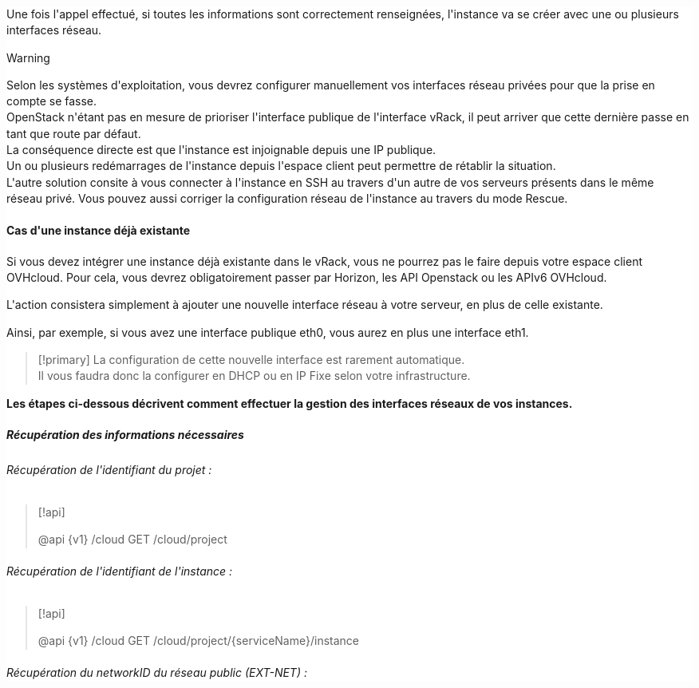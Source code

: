 Une fois l'appel effectué, si toutes les informations sont correctement renseignées, l'instance va se créer avec une ou plusieurs interfaces réseau.

> [!warning]
>
> Selon les systèmes d'exploitation, vous devrez configurer manuellement vos interfaces réseau privées pour que la prise en compte se fasse.
><br>OpenStack n'étant pas en mesure de prioriser l'interface publique de l'interface vRack, il peut arriver que cette dernière passe en tant que route par défaut.
><br>La conséquence directe est que l'instance est injoignable depuis une IP publique.
><br>Un ou plusieurs redémarrages de l'instance depuis l'espace client peut permettre de rétablir la situation.
><br>L'autre solution consite à vous connecter à l'instance  en  SSH au travers d'un autre de vos serveurs présents dans le même réseau privé. Vous pouvez aussi corriger la configuration réseau de l'instance au travers du mode Rescue.
>

#### Cas d'une instance déjà existante

Si vous devez intégrer une instance déjà existante dans le vRack, vous ne pourrez pas le faire depuis votre espace client OVHcloud. Pour cela, vous devrez obligatoirement passer par Horizon, les API Openstack ou les APIv6 OVHcloud.

L'action consistera simplement à ajouter une nouvelle interface réseau à votre serveur, en plus de celle existante.

Ainsi, par exemple, si vous avez une interface publique eth0, vous aurez en plus une interface eth1.

> [!primary]
> La configuration de cette nouvelle interface est rarement automatique.
><br>Il vous faudra donc la configurer en DHCP ou en IP Fixe selon votre infrastructure.
>

**Les étapes ci-dessous décrivent comment effectuer la gestion des interfaces réseaux de vos instances.**

##### **Récupération des informations nécessaires**

###### Récupération de l'identifiant du projet :

> [!api]
>
> @api {v1} /cloud GET /cloud/project
>

###### Récupération de l'identifiant de l'instance :

> [!api]
>
> @api {v1} /cloud GET /cloud/project/{serviceName}/instance
>

###### Récupération du networkID du réseau public (EXT-NET) :
